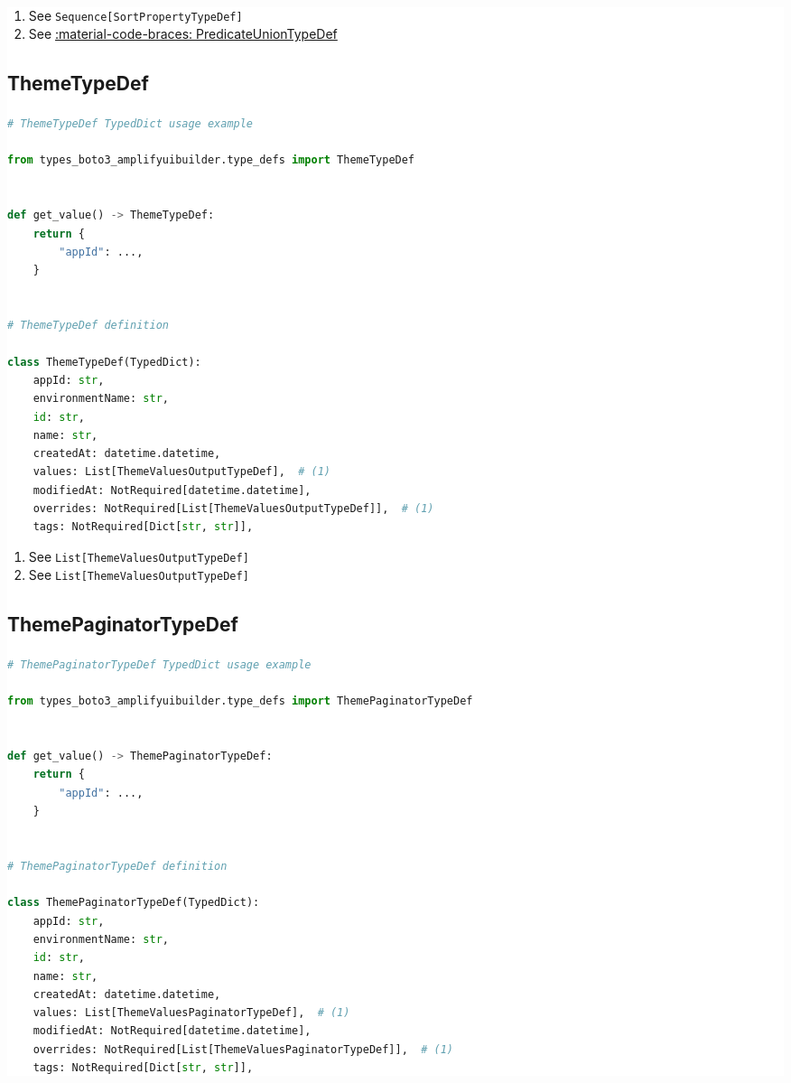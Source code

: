 1. See `Sequence[SortPropertyTypeDef]`
2. See [:material-code-braces: PredicateUnionTypeDef](#predicateuniontypedef)

## ThemeTypeDef

```python
# ThemeTypeDef TypedDict usage example

from types_boto3_amplifyuibuilder.type_defs import ThemeTypeDef


def get_value() -> ThemeTypeDef:
    return {
        "appId": ...,
    }


# ThemeTypeDef definition

class ThemeTypeDef(TypedDict):
    appId: str,
    environmentName: str,
    id: str,
    name: str,
    createdAt: datetime.datetime,
    values: List[ThemeValuesOutputTypeDef],  # (1)
    modifiedAt: NotRequired[datetime.datetime],
    overrides: NotRequired[List[ThemeValuesOutputTypeDef]],  # (1)
    tags: NotRequired[Dict[str, str]],
```

1. See `List[ThemeValuesOutputTypeDef]`
2. See `List[ThemeValuesOutputTypeDef]`

## ThemePaginatorTypeDef

```python
# ThemePaginatorTypeDef TypedDict usage example

from types_boto3_amplifyuibuilder.type_defs import ThemePaginatorTypeDef


def get_value() -> ThemePaginatorTypeDef:
    return {
        "appId": ...,
    }


# ThemePaginatorTypeDef definition

class ThemePaginatorTypeDef(TypedDict):
    appId: str,
    environmentName: str,
    id: str,
    name: str,
    createdAt: datetime.datetime,
    values: List[ThemeValuesPaginatorTypeDef],  # (1)
    modifiedAt: NotRequired[datetime.datetime],
    overrides: NotRequired[List[ThemeValuesPaginatorTypeDef]],  # (1)
    tags: NotRequired[Dict[str, str]],
```
